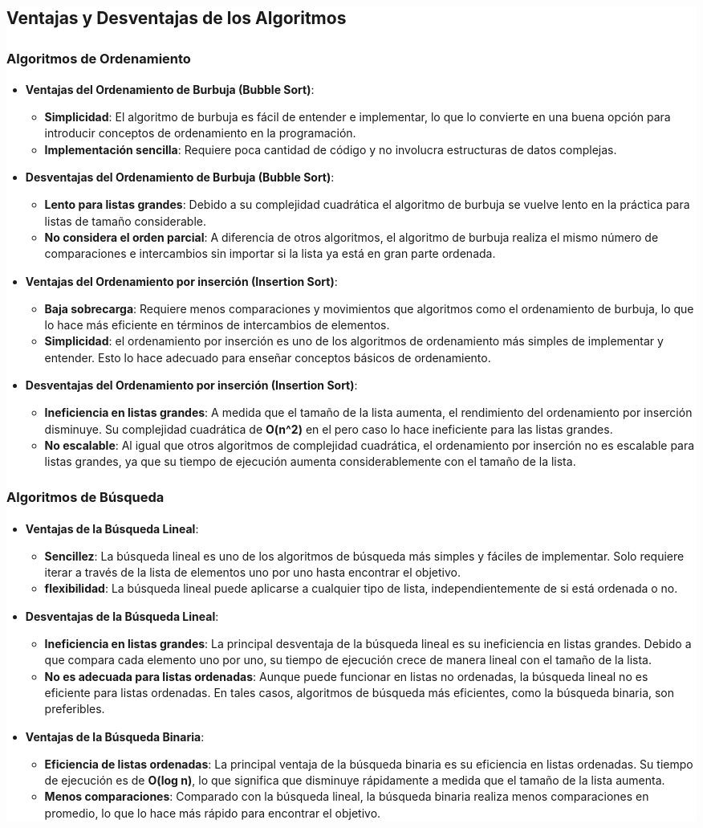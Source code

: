 ## Ventajas y Desventajas de los Algoritmos

### Algoritmos de Ordenamiento

- **Ventajas del Ordenamiento de Burbuja (Bubble Sort)**:
    - **Simplicidad**: El algoritmo de burbuja es fácil de entender e implementar, lo que lo convierte en una buena opción para introducir conceptos de ordenamiento en la programación.
    - **Implementación sencilla**: Requiere poca cantidad de código y no involucra estructuras de datos complejas. 
    
- **Desventajas del Ordenamiento de Burbuja (Bubble Sort)**:
    -  **Lento para listas grandes**: Debido a su complejidad cuadrática el algoritmo de burbuja se vuelve lento en la práctica para listas de tamaño considerable.
    - **No considera el orden parcial**: A diferencia de otros algoritmos, el algoritmo de burbuja realiza el mismo número de comparaciones e intercambios sin importar si la lista ya está en gran parte ordenada.


- **Ventajas del Ordenamiento por inserción (Insertion Sort)**:
    - **Baja sobrecarga**: Requiere menos comparaciones y movimientos que algoritmos como el ordenamiento de burbuja, lo que lo hace más eficiente en términos de intercambios de elementos.
    - **Simplicidad**: el ordenamiento por inserción es uno de los algoritmos de ordenamiento más simples de implementar y entender. Esto lo hace adecuado para enseñar conceptos básicos de ordenamiento.

- **Desventajas del Ordenamiento por inserción (Insertion Sort)**:
    - **Ineficiencia en listas grandes**: A medida que el tamaño de la lista aumenta, el rendimiento del ordenamiento por inserción disminuye. Su complejidad cuadrática de **O(n^2)** en el pero caso lo hace ineficiente para las listas grandes.
    - **No escalable**: Al igual que otros algoritmos de complejidad cuadrática, el ordenamiento por inserción no es escalable para listas grandes, ya que su tiempo de ejecución aumenta considerablemente con el tamaño de la lista.


### Algoritmos de Búsqueda

- **Ventajas de la Búsqueda Lineal**:
    - **Sencillez**: La búsqueda lineal es uno de los algoritmos de búsqueda más simples y fáciles de implementar. Solo requiere iterar a través de la lista de elementos uno por uno hasta encontrar el objetivo.
    - **flexibilidad**: La búsqueda lineal puede aplicarse a cualquier tipo de lista, independientemente de si está ordenada o no.

- **Desventajas de la Búsqueda Lineal**:
    - **Ineficiencia en listas grandes**: La principal desventaja de la búsqueda lineal es su ineficiencia en listas grandes. Debido a que compara cada elemento uno por uno, su tiempo de ejecución crece de manera lineal con el tamaño de la lista.
    - **No es adecuada para listas ordenadas**: Aunque puede funcionar en listas no ordenadas, la búsqueda lineal no es eficiente para listas ordenadas. En tales casos, algoritmos de búsqueda más eficientes, como la búsqueda binaria, son preferibles.


- **Ventajas de la Búsqueda Binaria**:
    - **Eficiencia de listas ordenadas**: La principal ventaja de la búsqueda binaria es su eficiencia en listas ordenadas. Su tiempo de ejecución es de **O(log n)**, lo que significa que disminuye rápidamente a medida que el tamaño de la lista aumenta.
    - **Menos comparaciones**: Comparado con la búsqueda lineal, la búsqueda binaria realiza menos comparaciones en promedio, lo que lo hace más rápido para encontrar el objetivo.
